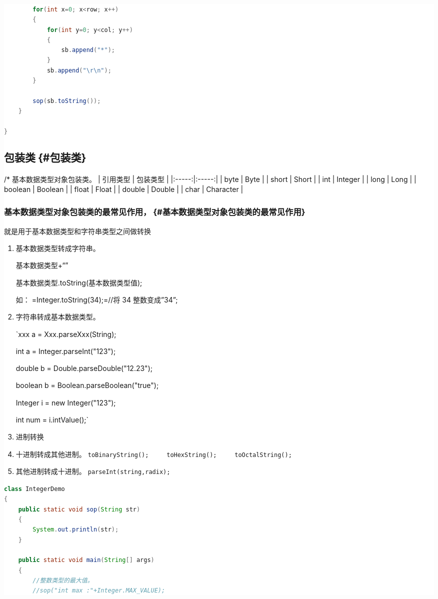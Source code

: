 ```java
        for(int x=0; x<row; x++)
        {
            for(int y=0; y<col; y++)
            {
                sb.append("*");
            }
            sb.append("\r\n");
        }

        sop(sb.toString());
    }

}
```


## 包装类 {#包装类}

/\* 基本数据类型对象包装类。 | 引用类型 | 包装类型 | |:-----:|:-----:| |
byte | Byte | | short | Short | | int | Integer | | long | Long | |
boolean | Boolean | | float | Float | | double | Double | | char |
Character |


### 基本数据类型对象包装类的最常见作用， {#基本数据类型对象包装类的最常见作用}

就是用于基本数据类型和字符串类型之间做转换

1.  基本数据类型转成字符串。

    基本数据类型+“”

    基本数据类型.toString(基本数据类型值);

    如： =Integer.toString(34);=//将 34 整数变成”34”;

2.  字符串转成基本数据类型。

    \`xxx a = Xxx.parseXxx(String);

    int a = Integer.parseInt("123");

    double b = Double.parseDouble("12.23");

    boolean b = Boolean.parseBoolean("true");

    Integer i = new Integer("123");

    int num = i.intValue();\`

3.  进制转换

4.  十进制转成其他进制。
    `toBinaryString();     toHexString();     toOctalString();`
5.  其他进制转成十进制。 `parseInt(string,radix);`



```java
class IntegerDemo
{
    public static void sop(String str)
    {
        System.out.println(str);
    }

    public static void main(String[] args)
    {
        //整数类型的最大值。
        //sop("int max :"+Integer.MAX_VALUE);

```